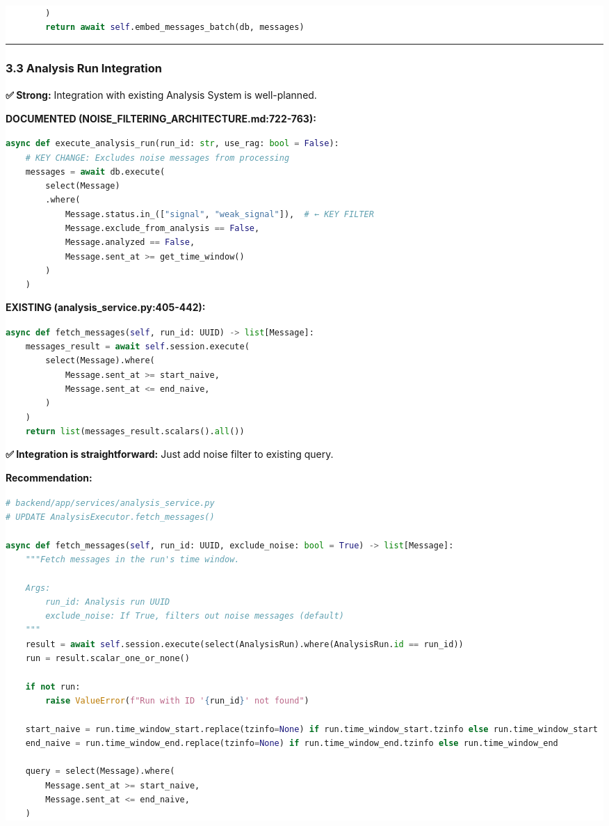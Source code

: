 ```python
        )
        return await self.embed_messages_batch(db, messages)
```

---

### 3.3 Analysis Run Integration

**✅ Strong:** Integration with existing Analysis System is well-planned.

**DOCUMENTED (NOISE_FILTERING_ARCHITECTURE.md:722-763):**
```python
async def execute_analysis_run(run_id: str, use_rag: bool = False):
    # KEY CHANGE: Excludes noise messages from processing
    messages = await db.execute(
        select(Message)
        .where(
            Message.status.in_(["signal", "weak_signal"]),  # ← KEY FILTER
            Message.exclude_from_analysis == False,
            Message.analyzed == False,
            Message.sent_at >= get_time_window()
        )
    )
```

**EXISTING (analysis_service.py:405-442):**
```python
async def fetch_messages(self, run_id: UUID) -> list[Message]:
    messages_result = await self.session.execute(
        select(Message).where(
            Message.sent_at >= start_naive,
            Message.sent_at <= end_naive,
        )
    )
    return list(messages_result.scalars().all())
```

**✅ Integration is straightforward:** Just add noise filter to existing query.

**Recommendation:**
```python
# backend/app/services/analysis_service.py
# UPDATE AnalysisExecutor.fetch_messages()

async def fetch_messages(self, run_id: UUID, exclude_noise: bool = True) -> list[Message]:
    """Fetch messages in the run's time window.

    Args:
        run_id: Analysis run UUID
        exclude_noise: If True, filters out noise messages (default)
    """
    result = await self.session.execute(select(AnalysisRun).where(AnalysisRun.id == run_id))
    run = result.scalar_one_or_none()

    if not run:
        raise ValueError(f"Run with ID '{run_id}' not found")

    start_naive = run.time_window_start.replace(tzinfo=None) if run.time_window_start.tzinfo else run.time_window_start
    end_naive = run.time_window_end.replace(tzinfo=None) if run.time_window_end.tzinfo else run.time_window_end

    query = select(Message).where(
        Message.sent_at >= start_naive,
        Message.sent_at <= end_naive,
    )
```